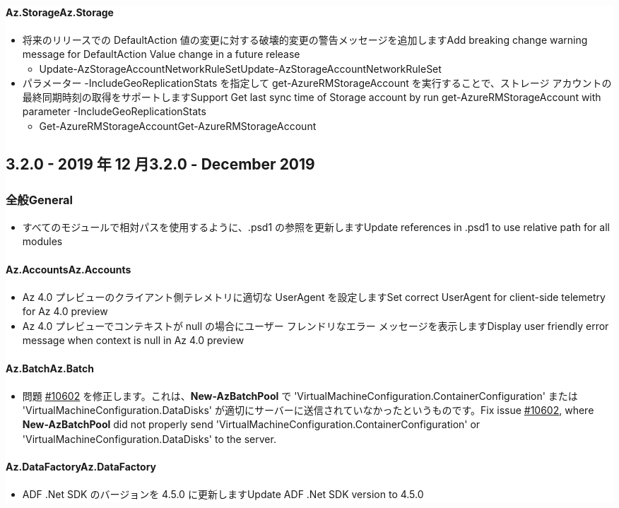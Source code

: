 #### <a name="azstorage"></a><span data-ttu-id="14080-428">Az.Storage</span><span class="sxs-lookup"><span data-stu-id="14080-428">Az.Storage</span></span>
* <span data-ttu-id="14080-429">将来のリリースでの DefaultAction 値の変更に対する破壊的変更の警告メッセージを追加します</span><span class="sxs-lookup"><span data-stu-id="14080-429">Add breaking change warning message for DefaultAction Value change in a future release</span></span>
    - <span data-ttu-id="14080-430">Update-AzStorageAccountNetworkRuleSet</span><span class="sxs-lookup"><span data-stu-id="14080-430">Update-AzStorageAccountNetworkRuleSet</span></span>
* <span data-ttu-id="14080-431">パラメーター -IncludeGeoReplicationStats を指定して get-AzureRMStorageAccount を実行することで、ストレージ アカウントの最終同期時刻の取得をサポートします</span><span class="sxs-lookup"><span data-stu-id="14080-431">Support Get last sync time of Storage account by run get-AzureRMStorageAccount with parameter -IncludeGeoReplicationStats</span></span>
    - <span data-ttu-id="14080-432">Get-AzureRMStorageAccount</span><span class="sxs-lookup"><span data-stu-id="14080-432">Get-AzureRMStorageAccount</span></span>

## <a name="320---december-2019"></a><span data-ttu-id="14080-433">3.2.0 - 2019 年 12 月</span><span class="sxs-lookup"><span data-stu-id="14080-433">3.2.0 - December 2019</span></span>

### <a name="general"></a><span data-ttu-id="14080-434">全般</span><span class="sxs-lookup"><span data-stu-id="14080-434">General</span></span>
* <span data-ttu-id="14080-435">すべてのモジュールで相対パスを使用するように、.psd1 の参照を更新します</span><span class="sxs-lookup"><span data-stu-id="14080-435">Update references in .psd1 to use relative path for all modules</span></span>

#### <a name="azaccounts"></a><span data-ttu-id="14080-436">Az.Accounts</span><span class="sxs-lookup"><span data-stu-id="14080-436">Az.Accounts</span></span>
* <span data-ttu-id="14080-437">Az 4.0 プレビューのクライアント側テレメトリに適切な UserAgent を設定します</span><span class="sxs-lookup"><span data-stu-id="14080-437">Set correct UserAgent for client-side telemetry for Az 4.0 preview</span></span>
* <span data-ttu-id="14080-438">Az 4.0 プレビューでコンテキストが null の場合にユーザー フレンドリなエラー メッセージを表示します</span><span class="sxs-lookup"><span data-stu-id="14080-438">Display user friendly error message when context is null in Az 4.0 preview</span></span>

#### <a name="azbatch"></a><span data-ttu-id="14080-439">Az.Batch</span><span class="sxs-lookup"><span data-stu-id="14080-439">Az.Batch</span></span>
* <span data-ttu-id="14080-440">問題 [#10602](https://github.com/Azure/azure-powershell/issues/10602) を修正します。これは、**New-AzBatchPool** で 'VirtualMachineConfiguration.ContainerConfiguration' または 'VirtualMachineConfiguration.DataDisks' が適切にサーバーに送信されていなかったというものです。</span><span class="sxs-lookup"><span data-stu-id="14080-440">Fix issue [#10602](https://github.com/Azure/azure-powershell/issues/10602), where **New-AzBatchPool** did not properly send 'VirtualMachineConfiguration.ContainerConfiguration' or 'VirtualMachineConfiguration.DataDisks' to the server.</span></span>

#### <a name="azdatafactory"></a><span data-ttu-id="14080-441">Az.DataFactory</span><span class="sxs-lookup"><span data-stu-id="14080-441">Az.DataFactory</span></span>
* <span data-ttu-id="14080-442">ADF .Net SDK のバージョンを 4.5.0 に更新します</span><span class="sxs-lookup"><span data-stu-id="14080-442">Update ADF .Net SDK version to 4.5.0</span></span>
